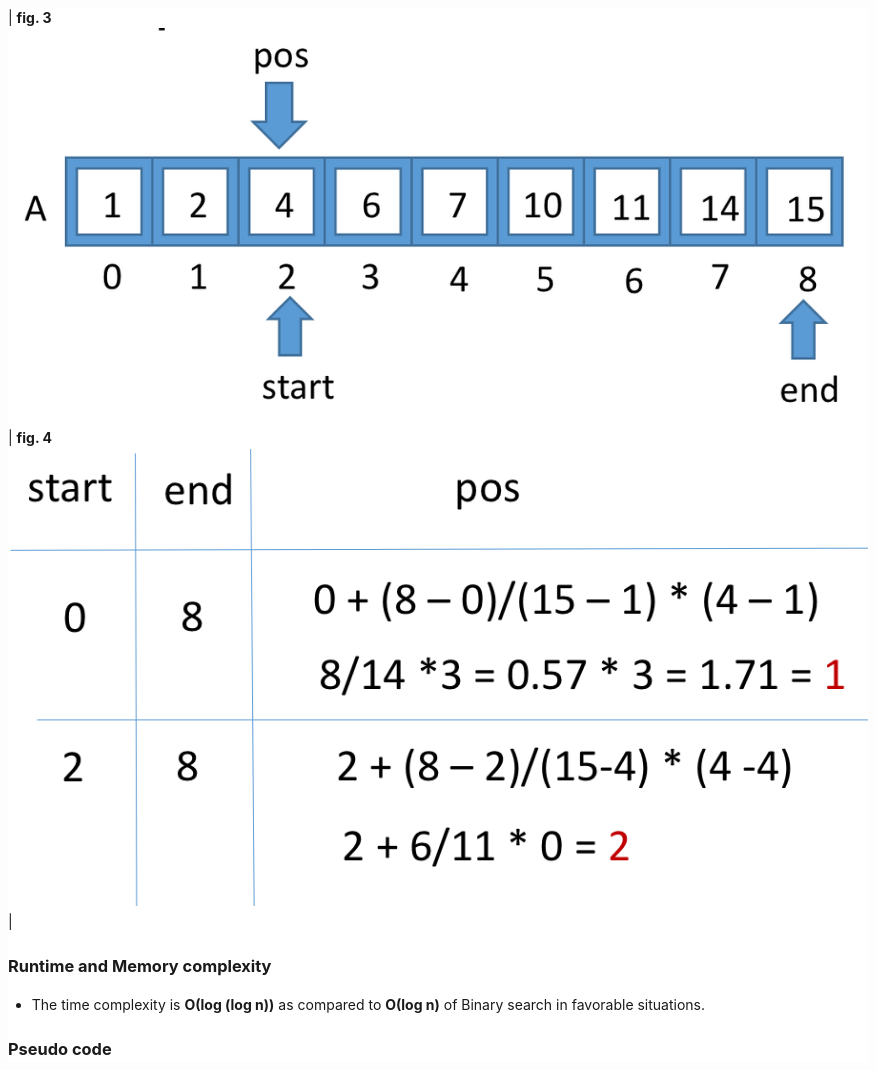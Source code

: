 | **fig. 3** ![Interpolation search](./assets/search-interpolation-03.png "Interpolation search") | **fig. 4** ![Interpolation search](./assets/search-interpolation-04.png "Interpolation search") |

### Runtime and Memory complexity

- The time complexity is **Ο(log (log n))** as compared to **Ο(log n)** of Binary search in favorable situations.

### Pseudo code
